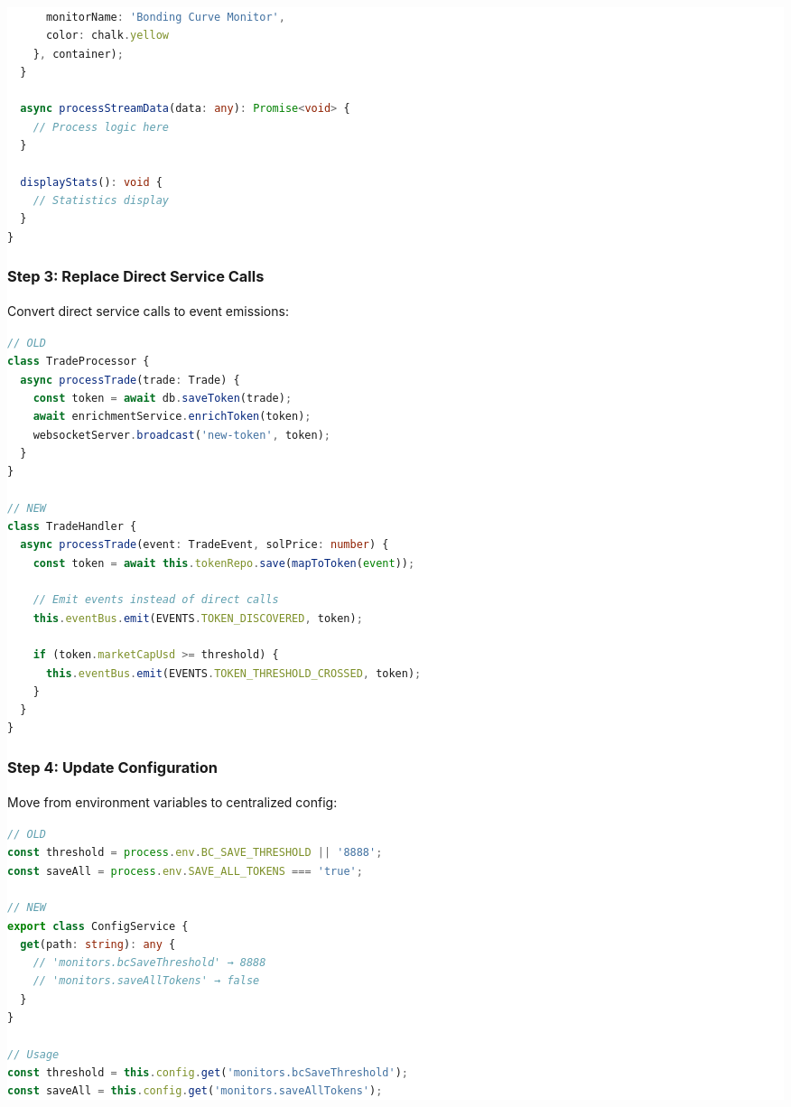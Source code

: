 ```typescript
      monitorName: 'Bonding Curve Monitor',
      color: chalk.yellow
    }, container);
  }
  
  async processStreamData(data: any): Promise<void> {
    // Process logic here
  }
  
  displayStats(): void {
    // Statistics display
  }
}
```

### Step 3: Replace Direct Service Calls

Convert direct service calls to event emissions:

```typescript
// OLD
class TradeProcessor {
  async processTrade(trade: Trade) {
    const token = await db.saveToken(trade);
    await enrichmentService.enrichToken(token);
    websocketServer.broadcast('new-token', token);
  }
}

// NEW
class TradeHandler {
  async processTrade(event: TradeEvent, solPrice: number) {
    const token = await this.tokenRepo.save(mapToToken(event));
    
    // Emit events instead of direct calls
    this.eventBus.emit(EVENTS.TOKEN_DISCOVERED, token);
    
    if (token.marketCapUsd >= threshold) {
      this.eventBus.emit(EVENTS.TOKEN_THRESHOLD_CROSSED, token);
    }
  }
}
```

### Step 4: Update Configuration

Move from environment variables to centralized config:

```typescript
// OLD
const threshold = process.env.BC_SAVE_THRESHOLD || '8888';
const saveAll = process.env.SAVE_ALL_TOKENS === 'true';

// NEW
export class ConfigService {
  get(path: string): any {
    // 'monitors.bcSaveThreshold' → 8888
    // 'monitors.saveAllTokens' → false
  }
}

// Usage
const threshold = this.config.get('monitors.bcSaveThreshold');
const saveAll = this.config.get('monitors.saveAllTokens');
```